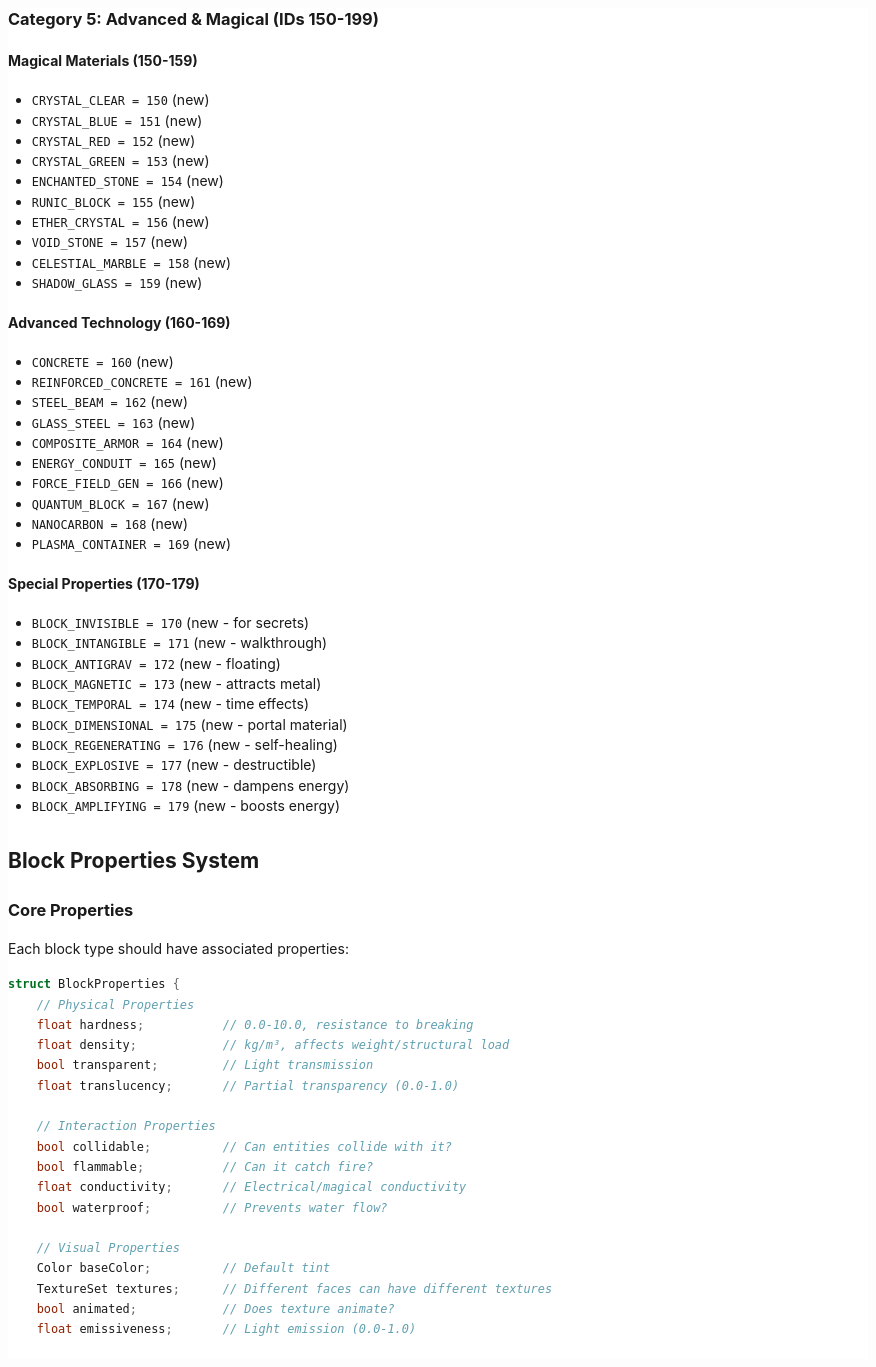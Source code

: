 ### Category 5: Advanced & Magical (IDs 150-199)

#### Magical Materials (150-159)
- `CRYSTAL_CLEAR = 150` (new)
- `CRYSTAL_BLUE = 151` (new)
- `CRYSTAL_RED = 152` (new)
- `CRYSTAL_GREEN = 153` (new)
- `ENCHANTED_STONE = 154` (new)
- `RUNIC_BLOCK = 155` (new)
- `ETHER_CRYSTAL = 156` (new)
- `VOID_STONE = 157` (new)
- `CELESTIAL_MARBLE = 158` (new)
- `SHADOW_GLASS = 159` (new)

#### Advanced Technology (160-169)
- `CONCRETE = 160` (new)
- `REINFORCED_CONCRETE = 161` (new)
- `STEEL_BEAM = 162` (new)
- `GLASS_STEEL = 163` (new)
- `COMPOSITE_ARMOR = 164` (new)
- `ENERGY_CONDUIT = 165` (new)
- `FORCE_FIELD_GEN = 166` (new)
- `QUANTUM_BLOCK = 167` (new)
- `NANOCARBON = 168` (new)
- `PLASMA_CONTAINER = 169` (new)

#### Special Properties (170-179)
- `BLOCK_INVISIBLE = 170` (new - for secrets)
- `BLOCK_INTANGIBLE = 171` (new - walkthrough)
- `BLOCK_ANTIGRAV = 172` (new - floating)
- `BLOCK_MAGNETIC = 173` (new - attracts metal)
- `BLOCK_TEMPORAL = 174` (new - time effects)
- `BLOCK_DIMENSIONAL = 175` (new - portal material)
- `BLOCK_REGENERATING = 176` (new - self-healing)
- `BLOCK_EXPLOSIVE = 177` (new - destructible)
- `BLOCK_ABSORBING = 178` (new - dampens energy)
- `BLOCK_AMPLIFYING = 179` (new - boosts energy)

## Block Properties System

### Core Properties
Each block type should have associated properties:

```cpp
struct BlockProperties {
    // Physical Properties
    float hardness;           // 0.0-10.0, resistance to breaking
    float density;            // kg/m³, affects weight/structural load
    bool transparent;         // Light transmission
    float translucency;       // Partial transparency (0.0-1.0)
    
    // Interaction Properties
    bool collidable;          // Can entities collide with it?
    bool flammable;           // Can it catch fire?
    float conductivity;       // Electrical/magical conductivity
    bool waterproof;          // Prevents water flow?
    
    // Visual Properties
    Color baseColor;          // Default tint
    TextureSet textures;      // Different faces can have different textures
    bool animated;            // Does texture animate?
    float emissiveness;       // Light emission (0.0-1.0)
    
```